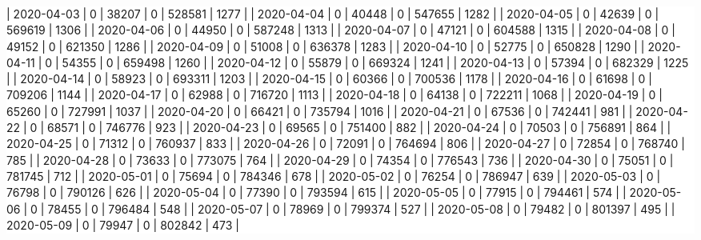| 2020-04-03 | 0 | 38207 | 0 | 528581 | 1277 |
| 2020-04-04 | 0 | 40448 | 0 | 547655 | 1282 |
| 2020-04-05 | 0 | 42639 | 0 | 569619 | 1306 |
| 2020-04-06 | 0 | 44950 | 0 | 587248 | 1313 |
| 2020-04-07 | 0 | 47121 | 0 | 604588 | 1315 |
| 2020-04-08 | 0 | 49152 | 0 | 621350 | 1286 |
| 2020-04-09 | 0 | 51008 | 0 | 636378 | 1283 |
| 2020-04-10 | 0 | 52775 | 0 | 650828 | 1290 |
| 2020-04-11 | 0 | 54355 | 0 | 659498 | 1260 |
| 2020-04-12 | 0 | 55879 | 0 | 669324 | 1241 |
| 2020-04-13 | 0 | 57394 | 0 | 682329 | 1225 |
| 2020-04-14 | 0 | 58923 | 0 | 693311 | 1203 |
| 2020-04-15 | 0 | 60366 | 0 | 700536 | 1178 |
| 2020-04-16 | 0 | 61698 | 0 | 709206 | 1144 |
| 2020-04-17 | 0 | 62988 | 0 | 716720 | 1113 |
| 2020-04-18 | 0 | 64138 | 0 | 722211 | 1068 |
| 2020-04-19 | 0 | 65260 | 0 | 727991 | 1037 |
| 2020-04-20 | 0 | 66421 | 0 | 735794 | 1016 |
| 2020-04-21 | 0 | 67536 | 0 | 742441 | 981 |
| 2020-04-22 | 0 | 68571 | 0 | 746776 | 923 |
| 2020-04-23 | 0 | 69565 | 0 | 751400 | 882 |
| 2020-04-24 | 0 | 70503 | 0 | 756891 | 864 |
| 2020-04-25 | 0 | 71312 | 0 | 760937 | 833 |
| 2020-04-26 | 0 | 72091 | 0 | 764694 | 806 |
| 2020-04-27 | 0 | 72854 | 0 | 768740 | 785 |
| 2020-04-28 | 0 | 73633 | 0 | 773075 | 764 |
| 2020-04-29 | 0 | 74354 | 0 | 776543 | 736 |
| 2020-04-30 | 0 | 75051 | 0 | 781745 | 712 |
| 2020-05-01 | 0 | 75694 | 0 | 784346 | 678 |
| 2020-05-02 | 0 | 76254 | 0 | 786947 | 639 |
| 2020-05-03 | 0 | 76798 | 0 | 790126 | 626 |
| 2020-05-04 | 0 | 77390 | 0 | 793594 | 615 |
| 2020-05-05 | 0 | 77915 | 0 | 794461 | 574 |
| 2020-05-06 | 0 | 78455 | 0 | 796484 | 548 |
| 2020-05-07 | 0 | 78969 | 0 | 799374 | 527 |
| 2020-05-08 | 0 | 79482 | 0 | 801397 | 495 |
| 2020-05-09 | 0 | 79947 | 0 | 802842 | 473 |